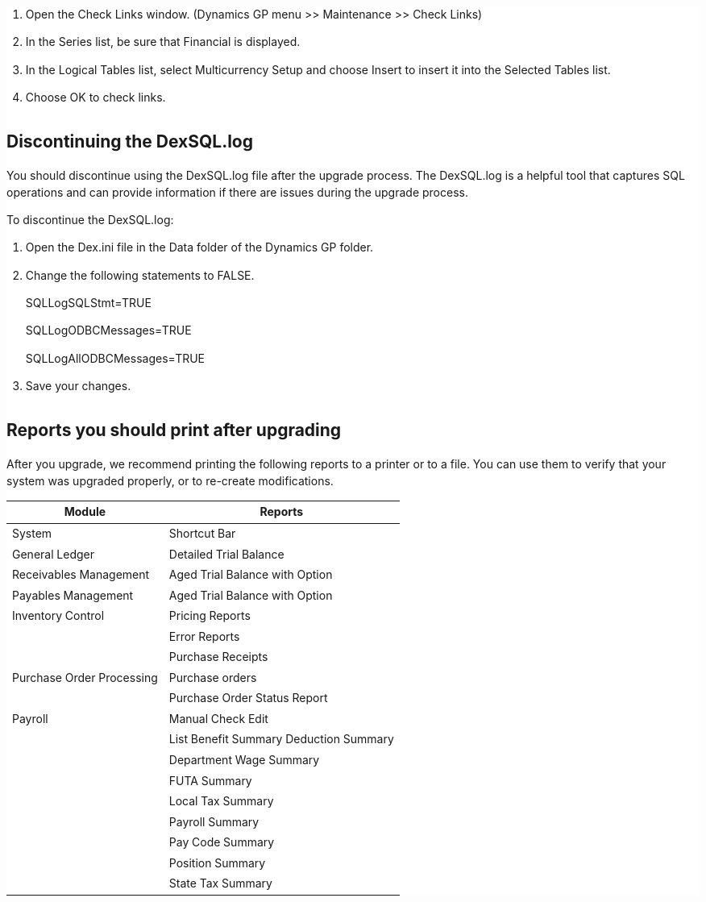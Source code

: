 1. Open the Check Links window.
(Dynamics GP menu &gt;&gt; Maintenance &gt;&gt; Check Links)

2. In the Series list, be sure that Financial is displayed.

3. In the Logical Tables list, select Multicurrency Setup and choose Insert to insert it into the Selected Tables list.

4. Choose OK to check links.

## Discontinuing the DexSQL.log

You should discontinue using the DexSQL.log file after the upgrade process. The DexSQL.log is a helpful tool that captures SQL operations and can provide information if there are issues during the upgrade process.

To discontinue the DexSQL.log:

1. Open the Dex.ini file in the Data folder of the Dynamics GP folder.

2. Change the following statements to FALSE.

    SQLLogSQLStmt=TRUE

    SQLLogODBCMessages=TRUE

    SQLLogAllODBCMessages=TRUE

3. Save your changes.

## Reports you should print after upgrading

After you upgrade, we recommend printing the following reports to a printer or to a file. You can use them to verify that your system was upgraded properly, or to re-create modifications.

| Module                    | Reports                                                                                                         |
|---------------------------|-----------------------------------------------------------------------------------------------------------------|
| System                    | Shortcut Bar                                                                                                    |
| General Ledger            | Detailed Trial Balance                                                                                          |
| Receivables Management    | Aged Trial Balance with Option                                                                                  |
| Payables Management       | Aged Trial Balance with Option                                                                                  |
| Inventory Control         | Pricing Reports                                           |
|          |Error Reports|
|          |Purchase Receipts|
| Purchase Order Processing | Purchase orders|
 |          | Purchase Order Status Report                                                                                     |
| Payroll                   | Manual Check Edit|
|          |List Benefit Summary Deduction Summary|
 |          | Department Wage Summary|
|          |  FUTA Summary |
|          |Local Tax Summary |
|          |Payroll Summary |
|          |Pay Code Summary |
|          |Position Summary |
|          |State Tax Summary|
